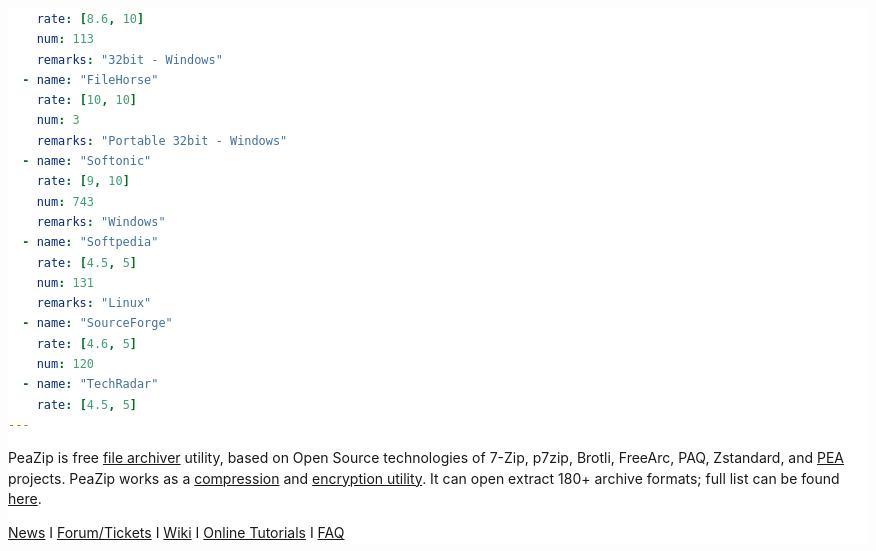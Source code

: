 ```yaml
    rate: [8.6, 10]
    num: 113
    remarks: "32bit - Windows"
  - name: "FileHorse"
    rate: [10, 10]
    num: 3
    remarks: "Portable 32bit - Windows"
  - name: "Softonic"
    rate: [9, 10]
    num: 743
    remarks: "Windows"
  - name: "Softpedia"
    rate: [4.5, 5]
    num: 131
    remarks: "Linux"
  - name: "SourceForge"
    rate: [4.6, 5]
    num: 120
  - name: "TechRadar"
    rate: [4.5, 5]
---
```

  PeaZip is free [file archiver](/categories/file-archiver/) utility, based on Open Source technologies of 7-Zip, p7zip, Brotli, FreeArc, PAQ, Zstandard, and [PEA](https://www.peazip.org/pea-archiving-utility.html) projects. PeaZip works as a [compression](/categories/file-archiver/) and [encryption utility](/categories/encryption/). It can open extract 180+ archive formats; full list can be found [here](https://www.peazip.org/peazip-free-archiver.html).
  
  [News](https://sourceforge.net/p/peazip/news/)  I  [Forum/Tickets](https://sourceforge.net/p/peazip/tickets/)  I  [Wiki](https://sourceforge.net/p/peazip/wiki/Home/)  I  [Online Tutorials](https://www.peazip.org/peazip-help.html)  I  [FAQ](https://www.peazip.org/peazip-help-faq.html)

